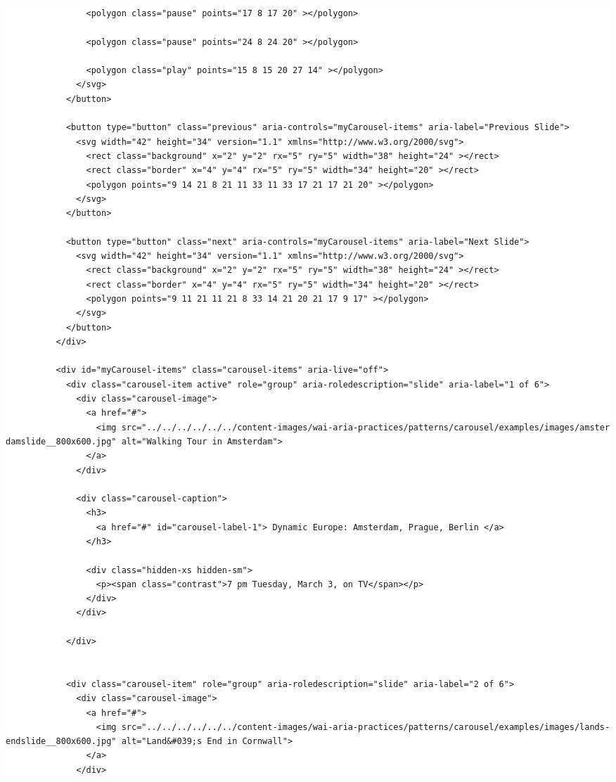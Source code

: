 
                    <polygon class="pause" points="17 8 17 20" ></polygon>

                    <polygon class="pause" points="24 8 24 20" ></polygon>

                    <polygon class="play" points="15 8 15 20 27 14" ></polygon>
                  </svg>
                </button>

                <button type="button" class="previous" aria-controls="myCarousel-items" aria-label="Previous Slide">
                  <svg width="42" height="34" version="1.1" xmlns="http://www.w3.org/2000/svg">
                    <rect class="background" x="2" y="2" rx="5" ry="5" width="38" height="24" ></rect>
                    <rect class="border" x="4" y="4" rx="5" ry="5" width="34" height="20" ></rect>
                    <polygon points="9 14 21 8 21 11 33 11 33 17 21 17 21 20" ></polygon>
                  </svg>
                </button>

                <button type="button" class="next" aria-controls="myCarousel-items" aria-label="Next Slide">
                  <svg width="42" height="34" version="1.1" xmlns="http://www.w3.org/2000/svg">
                    <rect class="background" x="2" y="2" rx="5" ry="5" width="38" height="24" ></rect>
                    <rect class="border" x="4" y="4" rx="5" ry="5" width="34" height="20" ></rect>
                    <polygon points="9 11 21 11 21 8 33 14 21 20 21 17 9 17" ></polygon>
                  </svg>
                </button>
              </div>

              <div id="myCarousel-items" class="carousel-items" aria-live="off">
                <div class="carousel-item active" role="group" aria-roledescription="slide" aria-label="1 of 6">
                  <div class="carousel-image">
                    <a href="#">
                      <img src="../../../../../../content-images/wai-aria-practices/patterns/carousel/examples/images/amsterdamslide__800x600.jpg" alt="Walking Tour in Amsterdam">
                    </a>
                  </div>

                  <div class="carousel-caption">
                    <h3>
                      <a href="#" id="carousel-label-1"> Dynamic Europe: Amsterdam, Prague, Berlin </a>
                    </h3>

                    <div class="hidden-xs hidden-sm">
                      <p><span class="contrast">7 pm Tuesday, March 3, on TV</span></p>
                    </div>
                  </div>
                  
                </div>
                

                <div class="carousel-item" role="group" aria-roledescription="slide" aria-label="2 of 6">
                  <div class="carousel-image">
                    <a href="#">
                      <img src="../../../../../../content-images/wai-aria-practices/patterns/carousel/examples/images/lands-endslide__800x600.jpg" alt="Land&#039;s End in Cornwall">
                    </a>
                  </div>
